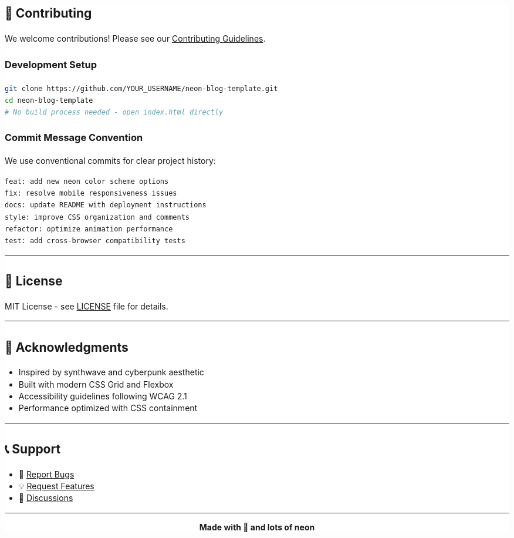 
## 🤝 Contributing

We welcome contributions! Please see our [Contributing Guidelines](CONTRIBUTING.md).

### Development Setup
```bash
git clone https://github.com/YOUR_USERNAME/neon-blog-template.git
cd neon-blog-template
# No build process needed - open index.html directly
```

### Commit Message Convention
We use conventional commits for clear project history:

```
feat: add new neon color scheme options
fix: resolve mobile responsiveness issues  
docs: update README with deployment instructions
style: improve CSS organization and comments
refactor: optimize animation performance
test: add cross-browser compatibility tests
```

---

## 📄 License

MIT License - see [LICENSE](LICENSE) file for details.

---

## 🙏 Acknowledgments

- Inspired by synthwave and cyberpunk aesthetic
- Built with modern CSS Grid and Flexbox
- Accessibility guidelines following WCAG 2.1
- Performance optimized with CSS containment

---

## 📞 Support

- 🐛 [Report Bugs](https://github.com/YOUR_USERNAME/neon-blog-template/issues)
- 💡 [Request Features](https://github.com/YOUR_USERNAME/neon-blog-template/issues)
- 💬 [Discussions](https://github.com/YOUR_USERNAME/neon-blog-template/discussions)

---

<div align="center">

**Made with 💜 and lots of neon**
